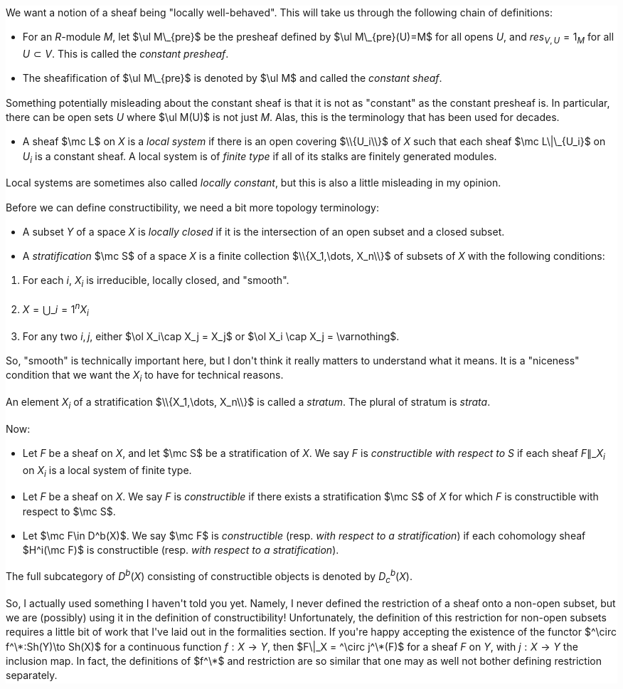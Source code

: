 We want a notion of a sheaf being "locally well-behaved". This will take us through the following chain of definitions:

- For an $R$-module $M$, let $\ul M\_{pre}$ be the presheaf defined by $\ul M\_{pre}(U)=M$ for all opens $U$, and $res_{V,U}=1_M$ for all $U\subset V$. This is called the *constant presheaf*.

- The sheafification of $\ul M\_{pre}$ is denoted by $\ul M$ and called the *constant sheaf*.

Something potentially misleading about the constant sheaf is that it is not as "constant" as the constant presheaf is. In particular, there can be open sets $U$ where $\ul M(U)$ is not just $M$. Alas, this is the terminology that has been used for decades.

- A sheaf $\mc L$ on $X$ is a *local system* if there is an open covering $\\{U_i\\}$ of $X$ such that each sheaf $\mc L\|\_{U_i}$ on $U_i$ is a constant sheaf. A local system is of *finite type* if all of its stalks are finitely generated modules.

Local systems are sometimes also called *locally constant*, but this is also a little misleading in my opinion.

Before we can define constructibility, we need a bit more topology terminology:

- A subset $Y$ of a space $X$ is *locally closed* if it is the intersection of an open subset and a closed subset.

- A *stratification* $\mc S$ of a space $X$ is a finite collection $\\{X_1,\dots, X_n\\}$ of subsets of $X$ with the following conditions:

1. For each $i$, $X_i$ is irreducible, locally closed, and "smooth".

2. $X = \bigcup\_{i=1}^n X_i$

3. For any two $i,j$, either $\ol X_i\cap X_j = X_j$ or $\ol X_i \cap X_j = \varnothing$.

So, "smooth" is technically important here, but I don't think it really matters to understand what it means. It is a "niceness" condition that we want the $X_i$ to have for technical reasons.

An element $X_i$ of a stratification $\\{X_1,\dots, X_n\\}$ is called a *stratum*. The plural of stratum is *strata*.

Now:

- Let $F$ be a sheaf on $X$, and let $\mc S$ be a stratification of $X$. We say $F$ is *constructible with respect to* $S$ if each sheaf $F\|\_{X_i}$ on $X_i$ is a local system of finite type.

- Let $F$ be a sheaf on $X$. We say $F$ is *constructible* if there exists a stratification $\mc S$ of $X$ for which $F$ is constructible with respect to $\mc S$.

- Let $\mc F\in D^b(X)$. We say $\mc F$ is *constructible* (resp. *with respect to a stratification*) if each cohomology sheaf $H^i(\mc F)$ is constructible (resp. *with respect to a stratification*).

The full subcategory of $D^b(X)$ consisting of constructible objects is denoted by $D^b_c(X)$.

So, I actually used something I haven't told you yet. Namely, I never defined the restriction of a sheaf onto a non-open subset, but we are (possibly) using it in the definition of constructibility! Unfortunately, the definition of this restriction for non-open subsets requires a little bit of work that I've laid out in the formalities section. If you're happy accepting the existence of the functor $^\circ f^\*:Sh(Y)\to Sh(X)$ for a continuous function $f:X\to Y$, then $F\|_X = ^\circ j^\*(F)$ for a sheaf $F$ on $Y$, with $j:X\to Y$ the inclusion map. In fact, the definitions of $f^\*$ and restriction are so similar that one may as well not bother defining restriction separately.
